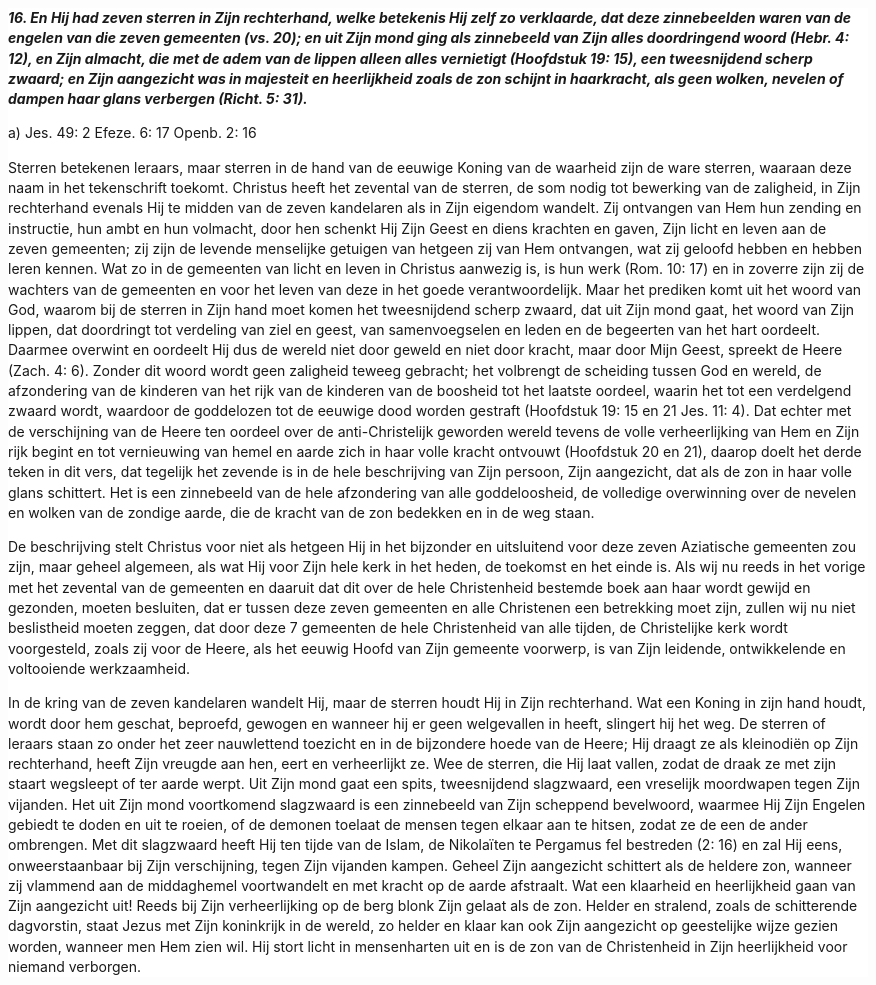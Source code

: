 ***16. En Hij had zeven sterren in Zijn rechterhand, welke betekenis Hij zelf zo verklaarde, dat deze zinnebeelden waren van de engelen van die zeven gemeenten (vs. 20); en uit Zijn mond ging als zinnebeeld van Zijn alles doordringend woord (Hebr. 4: 12), en Zijn almacht, die met de adem van de lippen alleen alles vernietigt (Hoofdstuk 19: 15), een tweesnijdend scherp zwaard; en Zijn aangezicht was in majesteit en heerlijkheid zoals de zon schijnt in haarkracht, als geen wolken, nevelen of dampen haar glans verbergen (Richt. 5: 31).***

a) Jes. 49: 2 Efeze. 6: 17 Openb. 2: 16

Sterren betekenen leraars, maar sterren in de hand van de eeuwige Koning van de waarheid zijn de ware sterren, waaraan deze naam in het tekenschrift toekomt. Christus heeft het zevental van de sterren, de som nodig tot bewerking van de zaligheid, in Zijn rechterhand evenals Hij te midden van de zeven kandelaren als in Zijn eigendom wandelt. Zij ontvangen van Hem hun zending en instructie, hun ambt en hun volmacht, door hen schenkt Hij Zijn Geest en diens krachten en gaven, Zijn licht en leven aan de zeven gemeenten; zij zijn de levende menselijke getuigen van hetgeen zij van Hem ontvangen, wat zij geloofd hebben en hebben leren kennen. Wat zo in de gemeenten van licht en leven in Christus aanwezig is, is hun werk (Rom. 10: 17) en in zoverre zijn zij de wachters van de gemeenten en voor het leven van deze in het goede verantwoordelijk. Maar het prediken komt uit het woord van God, waarom bij de sterren in Zijn hand moet komen het tweesnijdend scherp zwaard, dat uit Zijn mond gaat, het woord van Zijn lippen, dat doordringt tot verdeling van ziel en geest, van samenvoegselen en leden en de begeerten van het hart oordeelt. Daarmee overwint en oordeelt Hij dus de wereld niet door geweld en niet door kracht, maar door Mijn Geest, spreekt de Heere (Zach. 4: 6). Zonder dit woord wordt geen zaligheid teweeg gebracht; het volbrengt de scheiding tussen God en wereld, de afzondering van de kinderen van het rijk van de kinderen van de boosheid tot het laatste oordeel, waarin het tot een verdelgend zwaard wordt, waardoor de goddelozen tot de eeuwige dood worden gestraft (Hoofdstuk 19: 15 en 21 Jes. 11: 4). Dat echter met de verschijning van de Heere ten oordeel over de anti-Christelijk geworden wereld tevens de volle verheerlijking van Hem en Zijn rijk begint en tot vernieuwing van hemel en aarde zich in haar volle kracht ontvouwt (Hoofdstuk 20 en 21), daarop doelt het derde teken in dit vers, dat tegelijk het zevende is in de hele beschrijving van Zijn persoon, Zijn aangezicht, dat als de zon in haar volle glans schittert. Het is een zinnebeeld van de hele afzondering van alle goddeloosheid, de volledige overwinning over de nevelen en wolken van de zondige aarde, die de kracht van de zon bedekken en in de weg staan.

De beschrijving stelt Christus voor niet als hetgeen Hij in het bijzonder en uitsluitend voor deze zeven Aziatische gemeenten zou zijn, maar geheel algemeen, als wat Hij voor Zijn hele kerk in het heden, de toekomst en het einde is. Als wij nu reeds in het vorige met het zevental van de gemeenten en daaruit dat dit over de hele Christenheid bestemde boek aan haar wordt gewijd en gezonden, moeten besluiten, dat er tussen deze zeven gemeenten en alle Christenen een betrekking moet zijn, zullen wij nu niet beslistheid moeten zeggen, dat door deze 7 gemeenten de hele Christenheid van alle tijden, de Christelijke kerk wordt voorgesteld, zoals zij voor de Heere, als het eeuwig Hoofd van Zijn gemeente voorwerp, is van Zijn leidende, ontwikkelende en voltooiende werkzaamheid.

In de kring van de zeven kandelaren wandelt Hij, maar de sterren houdt Hij in Zijn rechterhand. Wat een Koning in zijn hand houdt, wordt door hem geschat, beproefd, gewogen en wanneer hij er geen welgevallen in heeft, slingert hij het weg. De sterren of leraars staan zo onder het zeer nauwlettend toezicht en in de bijzondere hoede van de Heere; Hij draagt ze als kleinodiën op Zijn rechterhand, heeft Zijn vreugde aan hen, eert en verheerlijkt ze. Wee de sterren, die Hij laat vallen, zodat de draak ze met zijn staart wegsleept of ter aarde werpt. Uit Zijn mond gaat een spits, tweesnijdend slagzwaard, een vreselijk moordwapen tegen Zijn vijanden. Het uit Zijn mond voortkomend slagzwaard is een zinnebeeld van Zijn scheppend bevelwoord, waarmee Hij Zijn Engelen gebiedt te doden en uit te roeien, of de demonen toelaat de mensen tegen elkaar aan te hitsen, zodat ze de een de ander ombrengen. Met dit slagzwaard heeft Hij ten tijde van de Islam, de Nikolaïten te Pergamus fel bestreden (2: 16) en zal Hij eens, onweerstaanbaar bij Zijn verschijning, tegen Zijn vijanden kampen. Geheel Zijn aangezicht schittert als de heldere zon, wanneer zij vlammend aan de middaghemel voortwandelt en met kracht op de aarde afstraalt. Wat een klaarheid en heerlijkheid gaan van Zijn aangezicht uit! Reeds bij Zijn verheerlijking op de berg blonk Zijn gelaat als de zon. Helder en stralend, zoals de schitterende dagvorstin, staat Jezus met Zijn koninkrijk in de wereld, zo helder en klaar kan ook Zijn aangezicht op geestelijke wijze gezien worden, wanneer men Hem zien wil. Hij stort licht in mensenharten uit en is de zon van de Christenheid in Zijn heerlijkheid voor niemand verborgen.
